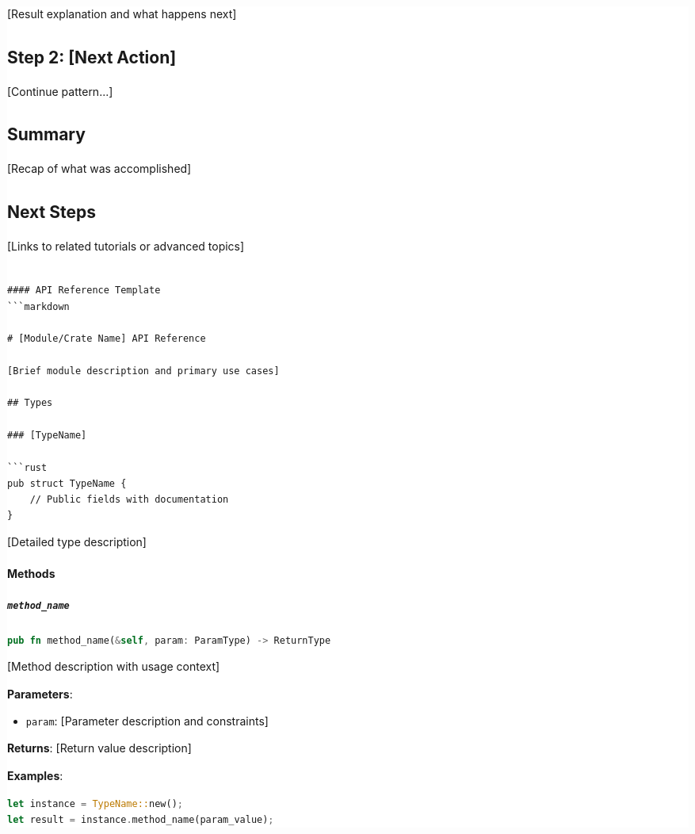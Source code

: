 [Result explanation and what happens next]

## Step 2: [Next Action]

[Continue pattern...]

## Summary

[Recap of what was accomplished]

## Next Steps

[Links to related tutorials or advanced topics]
```

#### API Reference Template
```markdown

# [Module/Crate Name] API Reference

[Brief module description and primary use cases]

## Types

### [TypeName]

```rust
pub struct TypeName {
    // Public fields with documentation
}
```

[Detailed type description]

#### Methods

##### `method_name`

```rust
pub fn method_name(&self, param: ParamType) -> ReturnType
```

[Method description with usage context]

**Parameters**:
- `param`: [Parameter description and constraints]

**Returns**: [Return value description]

**Examples**:
```rust
let instance = TypeName::new();
let result = instance.method_name(param_value);
```
